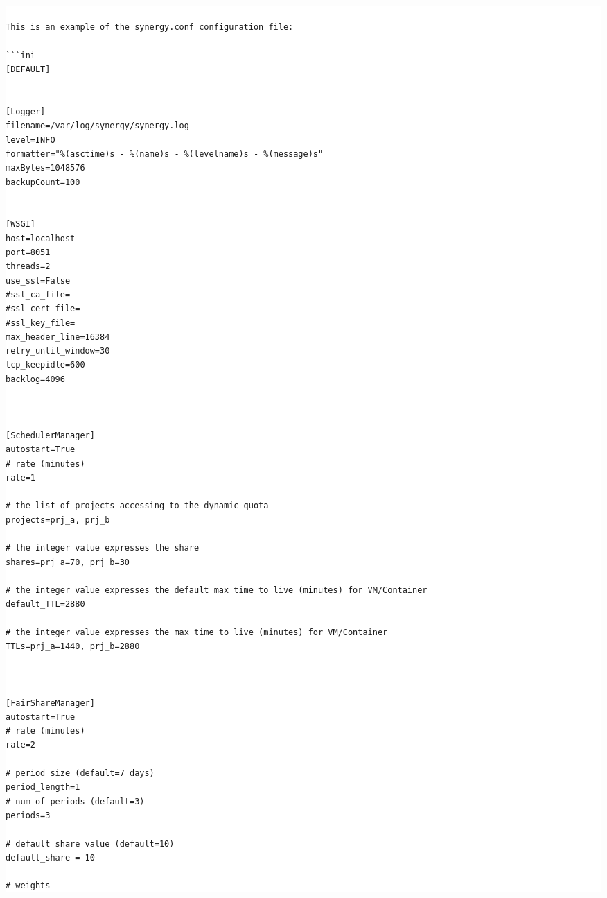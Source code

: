 ````

This is an example of the synergy.conf configuration file:

```ini
[DEFAULT]


[Logger]
filename=/var/log/synergy/synergy.log
level=INFO
formatter="%(asctime)s - %(name)s - %(levelname)s - %(message)s"
maxBytes=1048576
backupCount=100


[WSGI]
host=localhost
port=8051
threads=2
use_ssl=False
#ssl_ca_file=
#ssl_cert_file=
#ssl_key_file=
max_header_line=16384
retry_until_window=30
tcp_keepidle=600
backlog=4096



[SchedulerManager]
autostart=True
# rate (minutes)
rate=1

# the list of projects accessing to the dynamic quota
projects=prj_a, prj_b

# the integer value expresses the share
shares=prj_a=70, prj_b=30

# the integer value expresses the default max time to live (minutes) for VM/Container
default_TTL=2880

# the integer value expresses the max time to live (minutes) for VM/Container
TTLs=prj_a=1440, prj_b=2880



[FairShareManager]
autostart=True
# rate (minutes)
rate=2

# period size (default=7 days)
period_length=1
# num of periods (default=3)
periods=3

# default share value (default=10)
default_share = 10

# weights
````